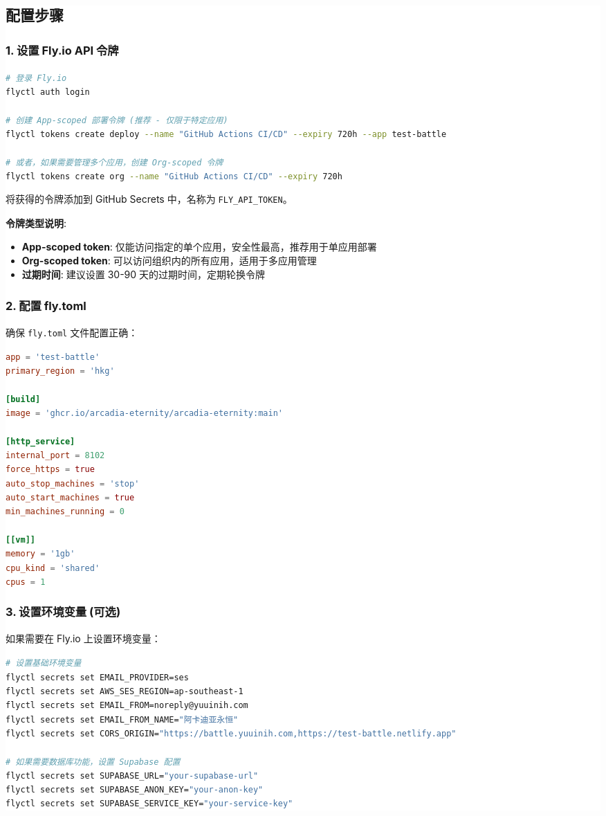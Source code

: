 ## 配置步骤

### 1. 设置 Fly.io API 令牌

```bash
# 登录 Fly.io
flyctl auth login

# 创建 App-scoped 部署令牌 (推荐 - 仅限于特定应用)
flyctl tokens create deploy --name "GitHub Actions CI/CD" --expiry 720h --app test-battle

# 或者，如果需要管理多个应用，创建 Org-scoped 令牌
flyctl tokens create org --name "GitHub Actions CI/CD" --expiry 720h
```

将获得的令牌添加到 GitHub Secrets 中，名称为 `FLY_API_TOKEN`。

**令牌类型说明**:

- **App-scoped token**: 仅能访问指定的单个应用，安全性最高，推荐用于单应用部署
- **Org-scoped token**: 可以访问组织内的所有应用，适用于多应用管理
- **过期时间**: 建议设置 30-90 天的过期时间，定期轮换令牌

### 2. 配置 fly.toml

确保 `fly.toml` 文件配置正确：

```toml
app = 'test-battle'
primary_region = 'hkg'

[build]
image = 'ghcr.io/arcadia-eternity/arcadia-eternity:main'

[http_service]
internal_port = 8102
force_https = true
auto_stop_machines = 'stop'
auto_start_machines = true
min_machines_running = 0

[[vm]]
memory = '1gb'
cpu_kind = 'shared'
cpus = 1
```

### 3. 设置环境变量 (可选)

如果需要在 Fly.io 上设置环境变量：

```bash
# 设置基础环境变量
flyctl secrets set EMAIL_PROVIDER=ses
flyctl secrets set AWS_SES_REGION=ap-southeast-1
flyctl secrets set EMAIL_FROM=noreply@yuuinih.com
flyctl secrets set EMAIL_FROM_NAME="阿卡迪亚永恒"
flyctl secrets set CORS_ORIGIN="https://battle.yuuinih.com,https://test-battle.netlify.app"

# 如果需要数据库功能，设置 Supabase 配置
flyctl secrets set SUPABASE_URL="your-supabase-url"
flyctl secrets set SUPABASE_ANON_KEY="your-anon-key"
flyctl secrets set SUPABASE_SERVICE_KEY="your-service-key"
```
